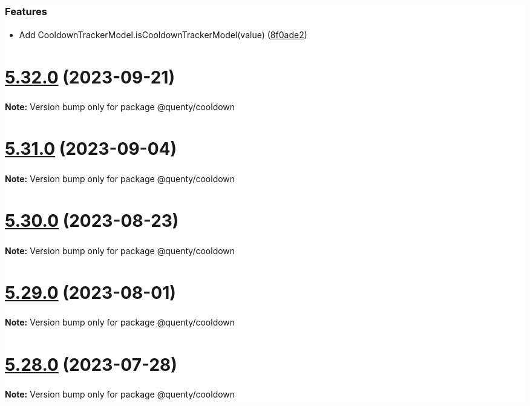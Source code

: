 
### Features

* Add CooldownTrackerModel.isCooldownTrackerModel(value) ([8f0ade2](https://github.com/Quenty/NevermoreEngine/commit/8f0ade2ce96e70090ebab6085cf3f24696a7cca6))





# [5.32.0](https://github.com/Quenty/NevermoreEngine/compare/@quenty/cooldown@5.31.0...@quenty/cooldown@5.32.0) (2023-09-21)

**Note:** Version bump only for package @quenty/cooldown





# [5.31.0](https://github.com/Quenty/NevermoreEngine/compare/@quenty/cooldown@5.30.0...@quenty/cooldown@5.31.0) (2023-09-04)

**Note:** Version bump only for package @quenty/cooldown





# [5.30.0](https://github.com/Quenty/NevermoreEngine/compare/@quenty/cooldown@5.29.0...@quenty/cooldown@5.30.0) (2023-08-23)

**Note:** Version bump only for package @quenty/cooldown





# [5.29.0](https://github.com/Quenty/NevermoreEngine/compare/@quenty/cooldown@5.28.0...@quenty/cooldown@5.29.0) (2023-08-01)

**Note:** Version bump only for package @quenty/cooldown





# [5.28.0](https://github.com/Quenty/NevermoreEngine/compare/@quenty/cooldown@5.27.0...@quenty/cooldown@5.28.0) (2023-07-28)

**Note:** Version bump only for package @quenty/cooldown



